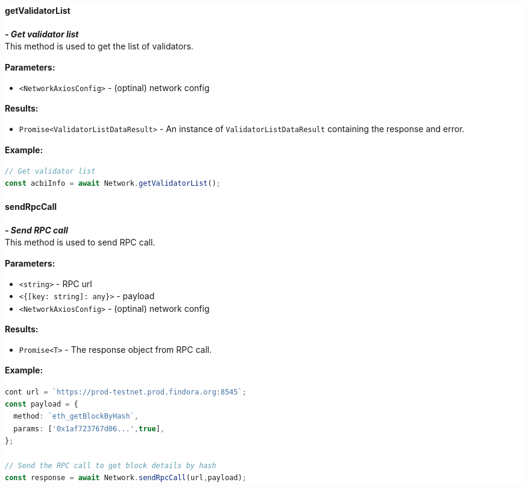 #### getValidatorList[​](https://wiki.findora.org/docs/developers/utxo/sdk-api/sdk\_api\_network#getvalidatorlist) <a href="#getvalidatorlist" id="getvalidatorlist"></a>

_**- Get validator list**_\
This method is used to get the list of validators.

**Parameters:**[**​**](https://wiki.findora.org/docs/developers/utxo/sdk-api/sdk\_api\_network#parameters-14)

* &#x20; `<NetworkAxiosConfig>` - (optinal) network config

**Results:**[**​**](https://wiki.findora.org/docs/developers/utxo/sdk-api/sdk\_api\_network#results-14)

* &#x20; `Promise<ValidatorListDataResult>` - An instance of `ValidatorListDataResult` containing the response and error.

**Example:**[**​**](https://wiki.findora.org/docs/developers/utxo/sdk-api/sdk\_api\_network#example-14)

```typescript
// Get validator list
const acbiInfo = await Network.getValidatorList();
```

#### sendRpcCall[​](https://wiki.findora.org/docs/developers/utxo/sdk-api/sdk\_api\_network#sendrpccall) <a href="#sendrpccall" id="sendrpccall"></a>

_**- Send RPC call**_\
This method is used to send RPC call.

**Parameters:**[**​**](https://wiki.findora.org/docs/developers/utxo/sdk-api/sdk\_api\_network#parameters-15)

* &#x20; `<string>` - RPC url
* &#x20; `<{[key: string]: any}>` - payload
* &#x20; `<NetworkAxiosConfig>` - (optinal) network config

**Results:**[**​**](https://wiki.findora.org/docs/developers/utxo/sdk-api/sdk\_api\_network#results-15)

* &#x20; `Promise<T>` - The response object from RPC call.

**Example:**[**​**](https://wiki.findora.org/docs/developers/utxo/sdk-api/sdk\_api\_network#example-15)

```typescript
cont url = `https://prod-testnet.prod.findora.org:8545`;
const payload = {
  method: `eth_getBlockByHash`,
  params: ['0x1af723767d06...',true],
};

// Send the RPC call to get block details by hash
const response = await Network.sendRpcCall(url,payload);
```
